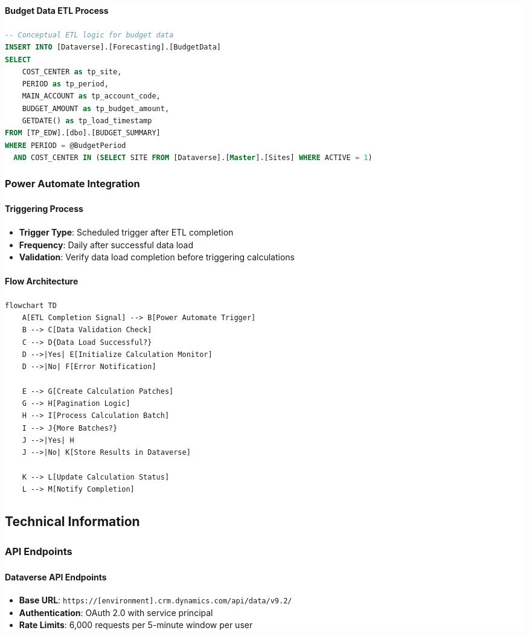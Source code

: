 #### Budget Data ETL Process
```sql
-- Conceptual ETL logic for budget data
INSERT INTO [Dataverse].[Forecasting].[BudgetData]
SELECT 
    COST_CENTER as tp_site,
    PERIOD as tp_period,
    MAIN_ACCOUNT as tp_account_code,
    BUDGET_AMOUNT as tp_budget_amount,
    GETDATE() as tp_load_timestamp
FROM [TP_EDW].[dbo].[BUDGET_SUMMARY]
WHERE PERIOD = @BudgetPeriod
  AND COST_CENTER IN (SELECT SITE FROM [Dataverse].[Master].[Sites] WHERE ACTIVE = 1)
```

### Power Automate Integration

#### Triggering Process
- **Trigger Type**: Scheduled trigger after ETL completion
- **Frequency**: Daily after successful data load
- **Validation**: Verify data load completion before triggering calculations

#### Flow Architecture
```mermaid
flowchart TD
    A[ETL Completion Signal] --> B[Power Automate Trigger]
    B --> C[Data Validation Check]
    C --> D{Data Load Successful?}
    D -->|Yes| E[Initialize Calculation Monitor]
    D -->|No| F[Error Notification]
    
    E --> G[Create Calculation Patches]
    G --> H[Pagination Logic]
    H --> I[Process Calculation Batch]
    I --> J{More Batches?}
    J -->|Yes| H
    J -->|No| K[Store Results in Dataverse]
    
    K --> L[Update Calculation Status]
    L --> M[Notify Completion]
```

## Technical Information

### API Endpoints

#### Dataverse API Endpoints
- **Base URL**: `https://[environment].crm.dynamics.com/api/data/v9.2/`
- **Authentication**: OAuth 2.0 with service principal
- **Rate Limits**: 6,000 requests per 5-minute window per user
